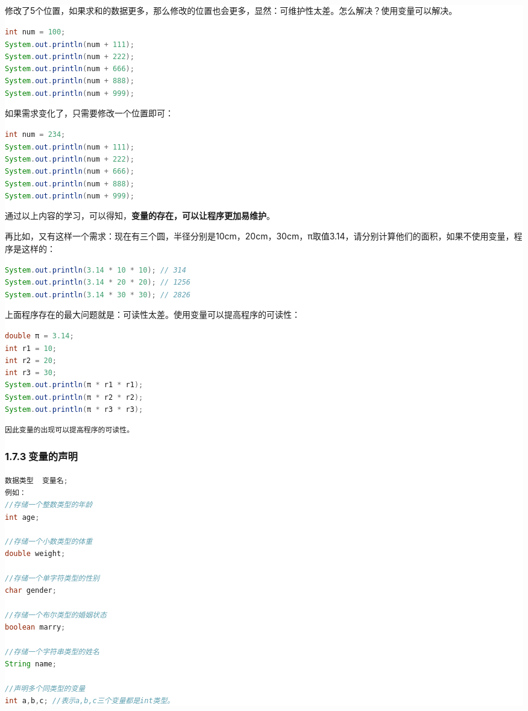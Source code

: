 修改了5个位置，如果求和的数据更多，那么修改的位置也会更多，显然：可维护性太差。怎么解决？使用变量可以解决。

```java
int num = 100;
System.out.println(num + 111);
System.out.println(num + 222);
System.out.println(num + 666);
System.out.println(num + 888);
System.out.println(num + 999);
```

如果需求变化了，只需要修改一个位置即可：

```java
int num = 234;
System.out.println(num + 111);
System.out.println(num + 222);
System.out.println(num + 666);
System.out.println(num + 888);
System.out.println(num + 999);
```

通过以上内容的学习，可以得知，**变量的存在，可以让程序更加易维护**。

再比如，又有这样一个需求：现在有三个圆，半径分别是10cm，20cm，30cm，π取值3.14，请分别计算他们的面积，如果不使用变量，程序是这样的：

```java
System.out.println(3.14 * 10 * 10); // 314
System.out.println(3.14 * 20 * 20); // 1256
System.out.println(3.14 * 30 * 30); // 2826
```

上面程序存在的最大问题就是：可读性太差。使用变量可以提高程序的可读性：

```java
double π = 3.14;
int r1 = 10;
int r2 = 20;
int r3 = 30;
System.out.println(π * r1 * r1);
System.out.println(π * r2 * r2);
System.out.println(π * r3 * r3);
```

`因此变量的出现可以提高程序的可读性。`



### 1.7.3 变量的声明

```java
数据类型  变量名;
例如：
//存储一个整数类型的年龄
int age; 

//存储一个小数类型的体重
double weight;

//存储一个单字符类型的性别 
char gender;

//存储一个布尔类型的婚姻状态
boolean marry;

//存储一个字符串类型的姓名
String name;

//声明多个同类型的变量
int a,b,c; //表示a,b,c三个变量都是int类型。
```